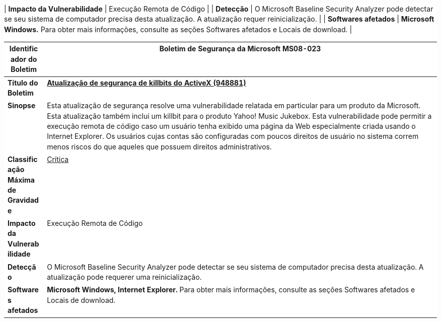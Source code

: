 | **Impacto da Vulnerabilidade**        | Execução Remota de Código                                                                                                                                                                                                                                                                                                                                                          |
| **Detecção**                          | O Microsoft Baseline Security Analyzer pode detectar se seu sistema de computador precisa desta atualização. A atualização requer reinicialização.                                                                                                                                                                                                                                 |
| **Softwares afetados**                | **Microsoft Windows.**  Para obter mais informações, consulte as seções Softwares afetados e Locais de download.                                                                                                                                                                                                                                                                    |



<p></p>
<p></p>
<p></p>

| Identificador do Boletim              | Boletim de Segurança da Microsoft MS08-023                                                                                                                                                                                                                                                                                                                                                                                                                                                                                 |
|---------------------------------------|----------------------------------------------------------------------------------------------------------------------------------------------------------------------------------------------------------------------------------------------------------------------------------------------------------------------------------------------------------------------------------------------------------------------------------------------------------------------------------------------------------------------------|
| **Título do Boletim**                 | [**Atualização de segurança de killbits do ActiveX (948881)**](http://go.microsoft.com/fwlink/?linkid=112366)                                                                                                                                                                                                                                                                                                                                                                                                              |
| **Sinopse**                           | Esta atualização de segurança resolve uma vulnerabilidade relatada em particular para um produto da Microsoft. Esta atualização também inclui um killbit para o produto Yahoo! Music Jukebox. Esta vulnerabilidade pode permitir a execução remota de código caso um usuário tenha exibido uma página da Web especialmente criada usando o Internet Explorer. Os usuários cujas contas são configuradas com poucos direitos de usuário no sistema correm menos riscos do que aqueles que possuem direitos administrativos. |
| **Classificação Máxima de Gravidade** | [Crítica](http://go.microsoft.com/fwlink/?linkid=21140)                                                                                                                                                                                                                                                                                                                                                                                                                                                                    |
| **Impacto da Vulnerabilidade**        | Execução Remota de Código                                                                                                                                                                                                                                                                                                                                                                                                                                                                                                  |
| **Detecção**                          | O Microsoft Baseline Security Analyzer pode detectar se seu sistema de computador precisa desta atualização. A atualização pode requerer uma reinicialização.                                                                                                                                                                                                                                                                                                                                                              |
| **Softwares afetados**                | **Microsoft Windows, Internet Explorer.** Para obter mais informações, consulte as seções Softwares afetados e Locais de download.                                                                                                                                                                                                                                                                                                                                                                                         |



<p></p>
<p></p>
<p></p>
